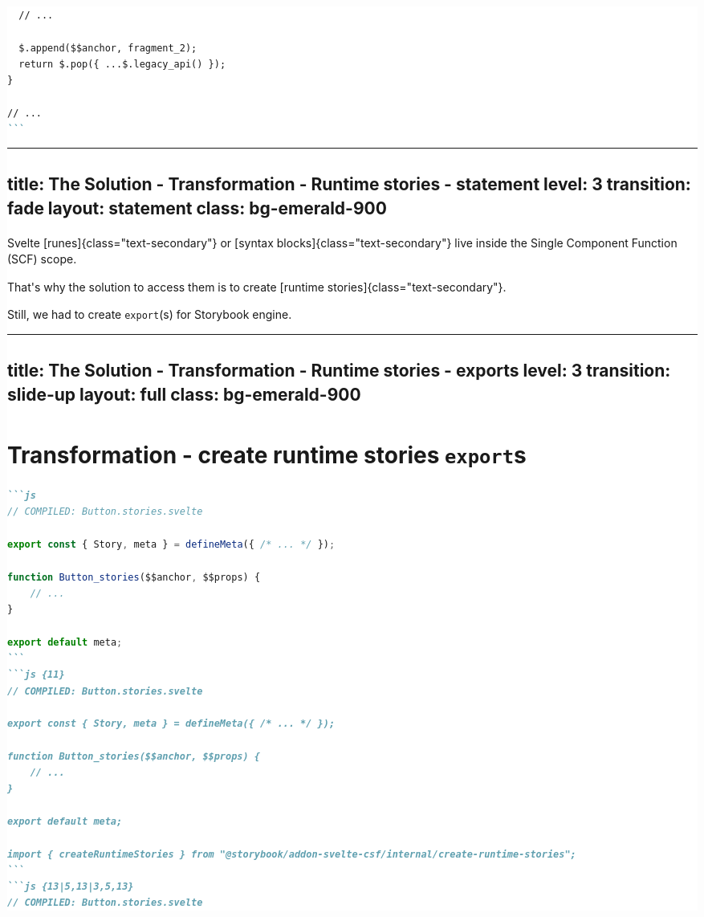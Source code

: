 ````md magic-move
  // ...

  $.append($$anchor, fragment_2);
  return $.pop({ ...$.legacy_api() });
}

// ...
```
````

---
title: The Solution - Transformation - Runtime stories - statement
level: 3
transition: fade
layout: statement
class: bg-emerald-900
---

<logos-svelte-icon /> Svelte [runes]{class="text-secondary"} or [syntax blocks]{class="text-secondary"} live inside the Single Component Function (SCF) scope.

<v-clicks>

That's why the solution to access them is to create [runtime stories]{class="text-secondary"}.

Still, we had to create `export`(s) for <logos-storybook-icon /> Storybook engine.

</v-clicks>

---
title: The Solution - Transformation - Runtime stories - exports
level: 3
transition: slide-up
layout: full
class: bg-emerald-900
---

# Transformation - create runtime stories `export`s

````md magic-move
```js
// COMPILED: Button.stories.svelte

export const { Story, meta } = defineMeta({ /* ... */ });

function Button_stories($$anchor, $$props) {
    // ...
}

export default meta;
```
```js {11}
// COMPILED: Button.stories.svelte

export const { Story, meta } = defineMeta({ /* ... */ });

function Button_stories($$anchor, $$props) {
    // ...
}

export default meta;

import { createRuntimeStories } from "@storybook/addon-svelte-csf/internal/create-runtime-stories";
```
```js {13|5,13|3,5,13}
// COMPILED: Button.stories.svelte
````